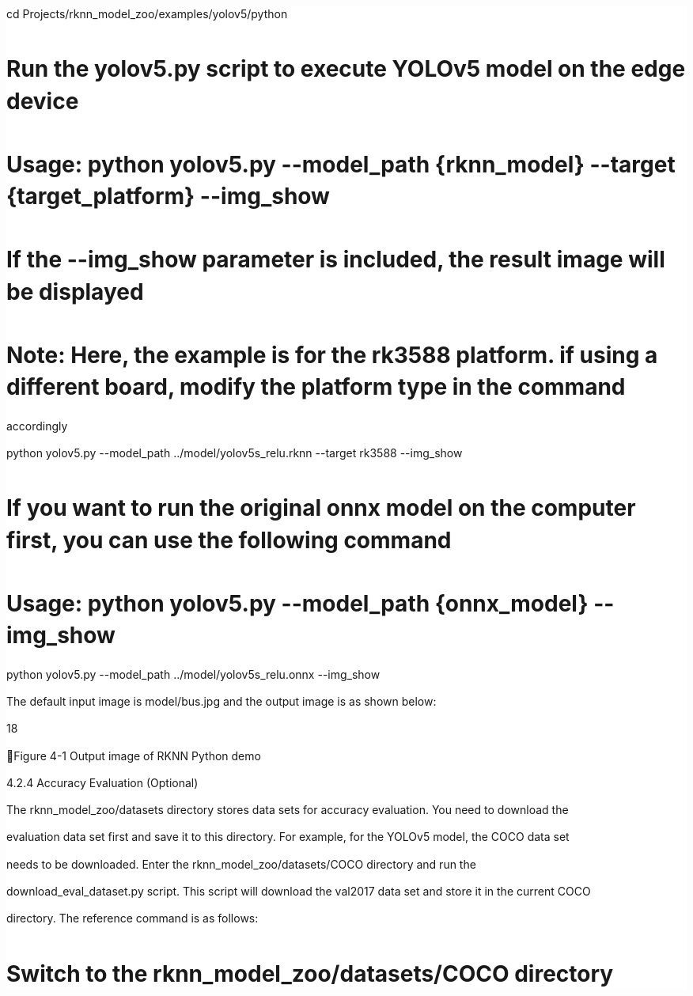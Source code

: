 cd Projects/rknn_model_zoo/examples/yolov5/python

# Run the yolov5.py script to execute YOLOv5 model on the edge device

# Usage: python yolov5.py --model_path {rknn_model} --target {target_platform} --img_show

# If the --img_show parameter is included, the result image will be displayed

# Note: Here, the example is for the rk3588 platform. if using a different board, modify the platform type in the command

accordingly

python yolov5.py --model_path ../model/yolov5s_relu.rknn --target rk3588 --img_show

# If you want to run the original onnx model on the computer first, you can use the following command

# Usage: python yolov5.py --model_path {onnx_model} --img_show

python yolov5.py --model_path ../model/yolov5s_relu.onnx --img_show

The default input image is  model/bus.jpg  and the output image is as shown below:

18

Figure 4-1 Output image of RKNN Python demo

4.2.4 Accuracy Evaluation (Optional)

The rknn_model_zoo/datasets  directory stores data sets for accuracy evaluation. You need to download the

evaluation data set first and save it to this directory. For example, for the YOLOv5 model, the COCO data set

needs to be downloaded. Enter the  rknn_model_zoo/datasets/COCO  directory and run the

download_eval_dataset.py script. This script will download the val2017 data set and store it in the current COCO

directory. The reference command is as follows:

# Switch to the rknn_model_zoo/datasets/COCO directory
